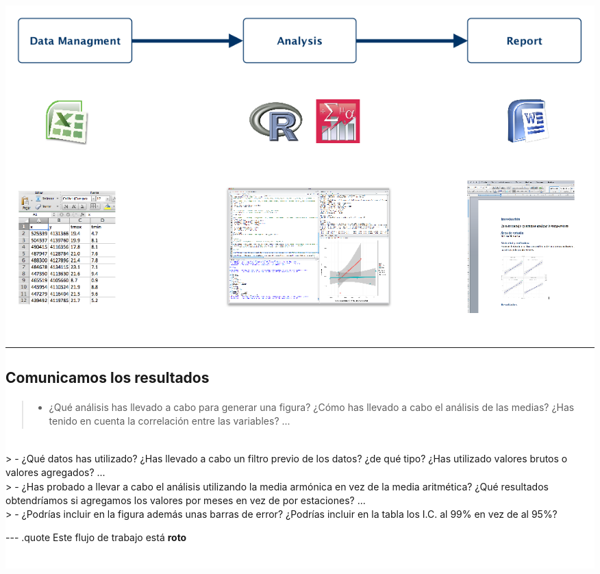 ![metodo](images/workflow_cycle/workflow.png)

---
## Comunicamos los resultados 

> - ¿Qué análisis has llevado a cabo para generar una figura? ¿Cómo has llevado a cabo el análisis de las medias? ¿Has tenido en cuenta la correlación entre las variables? ... 

<br>  
> - ¿Qué datos has utilizado? ¿Has llevado a cabo un filtro previo de los datos? ¿de qué tipo? ¿Has utilizado valores brutos o valores agregados? ...

<br>  
> - ¿Has probado a llevar a cabo el análisis utilizando la media armónica en vez de la media aritmética? ¿Qué resultados obtendríamos si agregamos los valores por meses en vez de por estaciones? ... 

<br>  
> - ¿Podrías incluir en la figura además unas barras de error? ¿Podrías incluir en la tabla los I.C. al 99% en vez de al 95%? 

--- .quote
Este flujo de trabajo está __roto__ 

<br>

